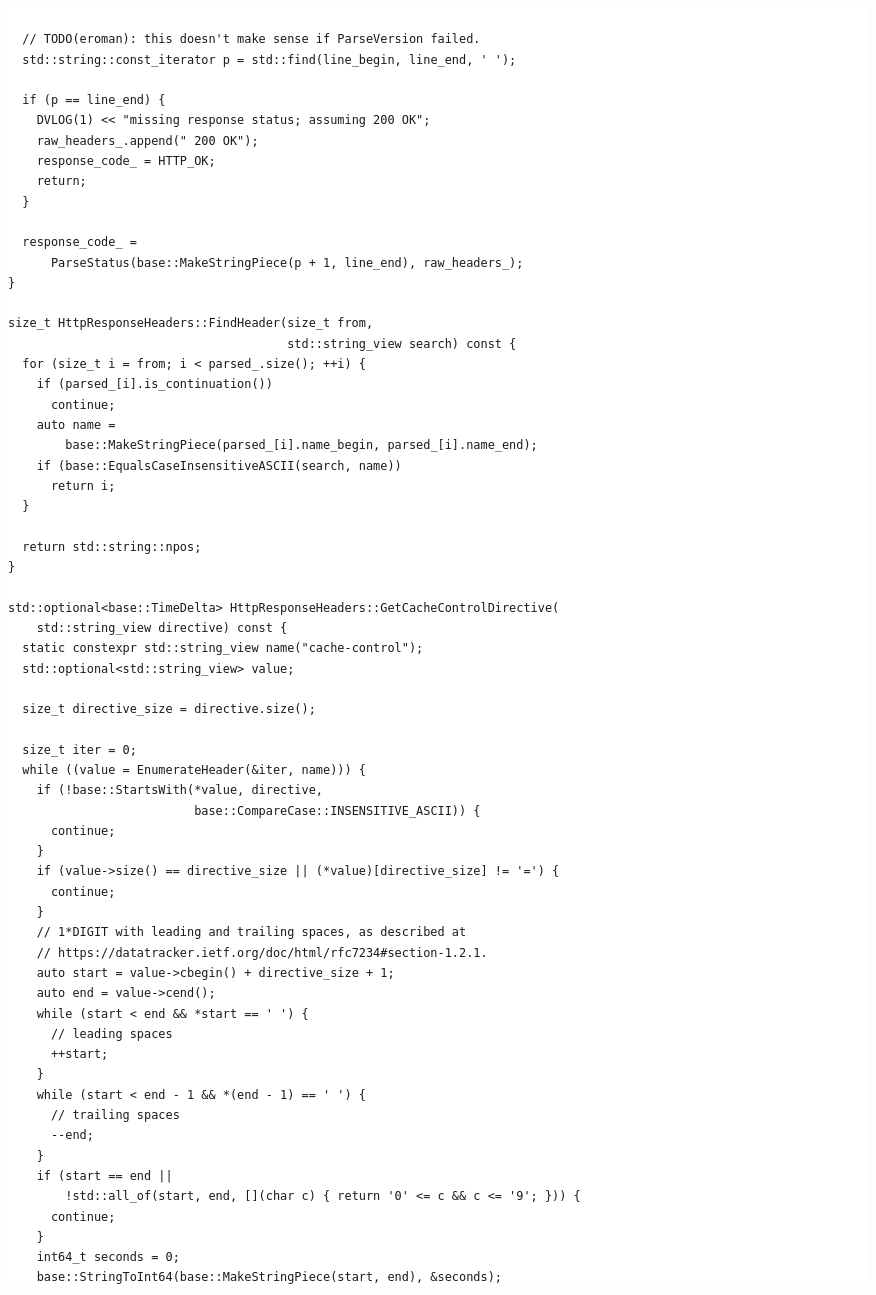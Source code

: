 ```

  // TODO(eroman): this doesn't make sense if ParseVersion failed.
  std::string::const_iterator p = std::find(line_begin, line_end, ' ');

  if (p == line_end) {
    DVLOG(1) << "missing response status; assuming 200 OK";
    raw_headers_.append(" 200 OK");
    response_code_ = HTTP_OK;
    return;
  }

  response_code_ =
      ParseStatus(base::MakeStringPiece(p + 1, line_end), raw_headers_);
}

size_t HttpResponseHeaders::FindHeader(size_t from,
                                       std::string_view search) const {
  for (size_t i = from; i < parsed_.size(); ++i) {
    if (parsed_[i].is_continuation())
      continue;
    auto name =
        base::MakeStringPiece(parsed_[i].name_begin, parsed_[i].name_end);
    if (base::EqualsCaseInsensitiveASCII(search, name))
      return i;
  }

  return std::string::npos;
}

std::optional<base::TimeDelta> HttpResponseHeaders::GetCacheControlDirective(
    std::string_view directive) const {
  static constexpr std::string_view name("cache-control");
  std::optional<std::string_view> value;

  size_t directive_size = directive.size();

  size_t iter = 0;
  while ((value = EnumerateHeader(&iter, name))) {
    if (!base::StartsWith(*value, directive,
                          base::CompareCase::INSENSITIVE_ASCII)) {
      continue;
    }
    if (value->size() == directive_size || (*value)[directive_size] != '=') {
      continue;
    }
    // 1*DIGIT with leading and trailing spaces, as described at
    // https://datatracker.ietf.org/doc/html/rfc7234#section-1.2.1.
    auto start = value->cbegin() + directive_size + 1;
    auto end = value->cend();
    while (start < end && *start == ' ') {
      // leading spaces
      ++start;
    }
    while (start < end - 1 && *(end - 1) == ' ') {
      // trailing spaces
      --end;
    }
    if (start == end ||
        !std::all_of(start, end, [](char c) { return '0' <= c && c <= '9'; })) {
      continue;
    }
    int64_t seconds = 0;
    base::StringToInt64(base::MakeStringPiece(start, end), &seconds);
```